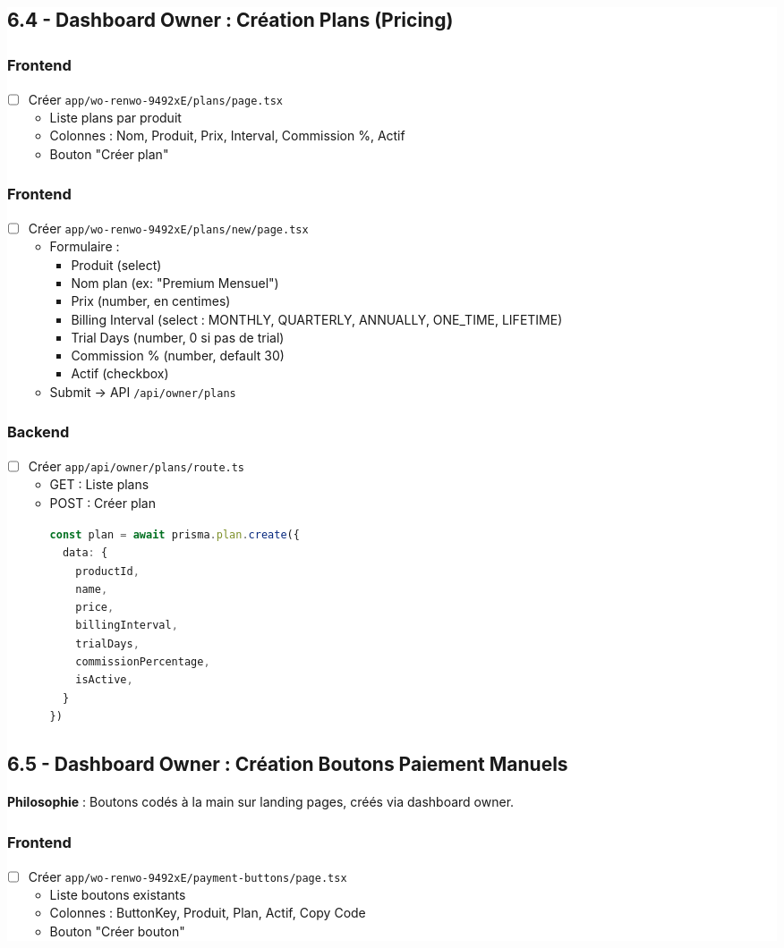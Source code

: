 ## 6.4 - Dashboard Owner : Création Plans (Pricing)

### Frontend
- [ ] Créer `app/wo-renwo-9492xE/plans/page.tsx`
  - Liste plans par produit
  - Colonnes : Nom, Produit, Prix, Interval, Commission %, Actif
  - Bouton "Créer plan"

### Frontend
- [ ] Créer `app/wo-renwo-9492xE/plans/new/page.tsx`
  - Formulaire :
    - Produit (select)
    - Nom plan (ex: "Premium Mensuel")
    - Prix (number, en centimes)
    - Billing Interval (select : MONTHLY, QUARTERLY, ANNUALLY, ONE_TIME, LIFETIME)
    - Trial Days (number, 0 si pas de trial)
    - Commission % (number, default 30)
    - Actif (checkbox)
  - Submit → API `/api/owner/plans`

### Backend
- [ ] Créer `app/api/owner/plans/route.ts`
  - GET : Liste plans
  - POST : Créer plan
    ```typescript
    const plan = await prisma.plan.create({
      data: {
        productId,
        name,
        price,
        billingInterval,
        trialDays,
        commissionPercentage,
        isActive,
      }
    })
    ```

## 6.5 - Dashboard Owner : Création Boutons Paiement Manuels

**Philosophie** : Boutons codés à la main sur landing pages, créés via dashboard owner.

### Frontend
- [ ] Créer `app/wo-renwo-9492xE/payment-buttons/page.tsx`
  - Liste boutons existants
  - Colonnes : ButtonKey, Produit, Plan, Actif, Copy Code
  - Bouton "Créer bouton"

